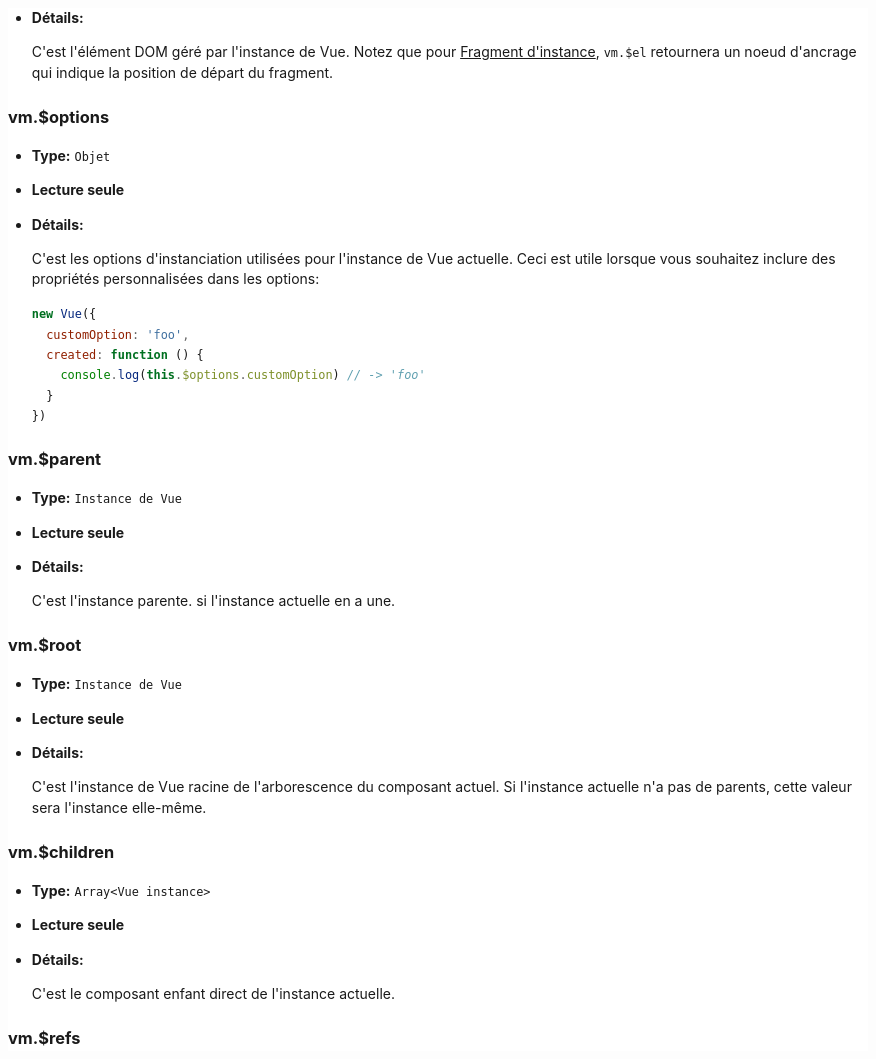 - **Détails:**

  C'est l'élément DOM géré par l'instance de Vue. Notez que pour [Fragment d'instance](/guide/components.html#Fragment-Instance), `vm.$el` retournera un noeud d'ancrage qui indique la position de départ du fragment.

### vm.$options

- **Type:** `Objet`

- **Lecture seule**

- **Détails:**

  C'est les options d'instanciation utilisées pour l'instance de Vue actuelle. Ceci est utile lorsque vous souhaitez inclure des propriétés personnalisées dans les options:

  ``` js
  new Vue({
    customOption: 'foo',
    created: function () {
      console.log(this.$options.customOption) // -> 'foo'
    }
  })
  ```

### vm.$parent

- **Type:** `Instance de Vue`

- **Lecture seule**

- **Détails:**

  C'est l'instance parente. si l'instance actuelle en a une.

### vm.$root

- **Type:** `Instance de Vue`

- **Lecture seule**

- **Détails:**

  C'est l'instance de Vue racine de l'arborescence du composant actuel. Si l'instance actuelle n'a pas de parents, cette valeur sera l'instance elle-même.

### vm.$children

- **Type:** `Array<Vue instance>`

- **Lecture seule**

- **Détails:**

  C'est le composant enfant direct de l'instance actuelle.

### vm.$refs
